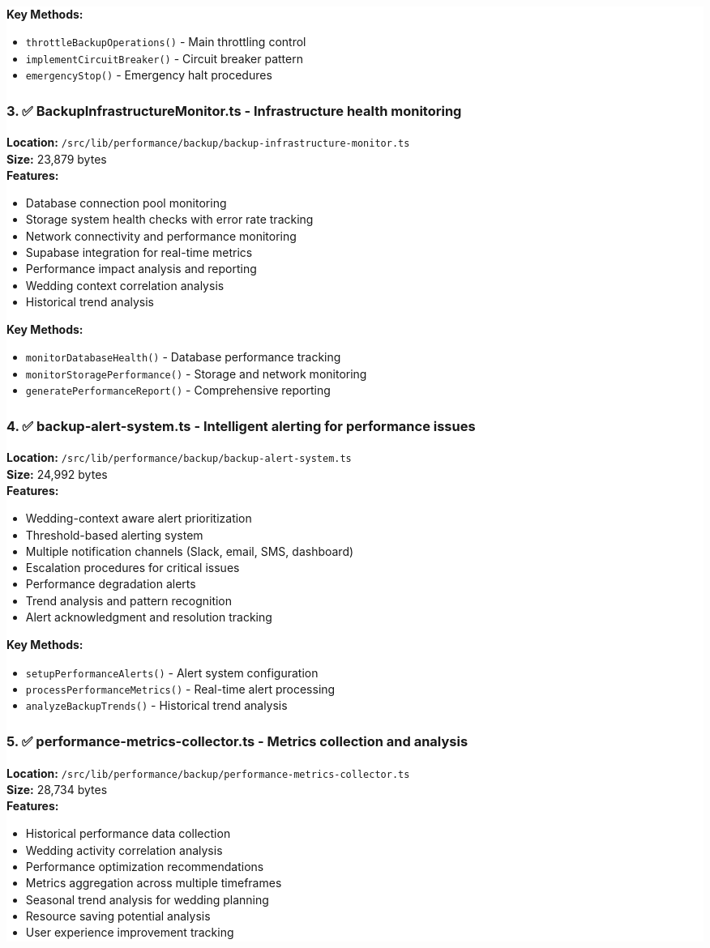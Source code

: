 **Key Methods:**
- `throttleBackupOperations()` - Main throttling control
- `implementCircuitBreaker()` - Circuit breaker pattern
- `emergencyStop()` - Emergency halt procedures

### 3. ✅ BackupInfrastructureMonitor.ts - Infrastructure health monitoring
**Location:** `/src/lib/performance/backup/backup-infrastructure-monitor.ts`  
**Size:** 23,879 bytes  
**Features:**
- Database connection pool monitoring
- Storage system health checks with error rate tracking
- Network connectivity and performance monitoring
- Supabase integration for real-time metrics
- Performance impact analysis and reporting
- Wedding context correlation analysis
- Historical trend analysis

**Key Methods:**
- `monitorDatabaseHealth()` - Database performance tracking
- `monitorStoragePerformance()` - Storage and network monitoring
- `generatePerformanceReport()` - Comprehensive reporting

### 4. ✅ backup-alert-system.ts - Intelligent alerting for performance issues
**Location:** `/src/lib/performance/backup/backup-alert-system.ts`  
**Size:** 24,992 bytes  
**Features:**
- Wedding-context aware alert prioritization
- Threshold-based alerting system
- Multiple notification channels (Slack, email, SMS, dashboard)
- Escalation procedures for critical issues
- Performance degradation alerts
- Trend analysis and pattern recognition
- Alert acknowledgment and resolution tracking

**Key Methods:**
- `setupPerformanceAlerts()` - Alert system configuration
- `processPerformanceMetrics()` - Real-time alert processing
- `analyzeBackupTrends()` - Historical trend analysis

### 5. ✅ performance-metrics-collector.ts - Metrics collection and analysis
**Location:** `/src/lib/performance/backup/performance-metrics-collector.ts`  
**Size:** 28,734 bytes  
**Features:**
- Historical performance data collection
- Wedding activity correlation analysis
- Performance optimization recommendations
- Metrics aggregation across multiple timeframes
- Seasonal trend analysis for wedding planning
- Resource saving potential analysis
- User experience improvement tracking
